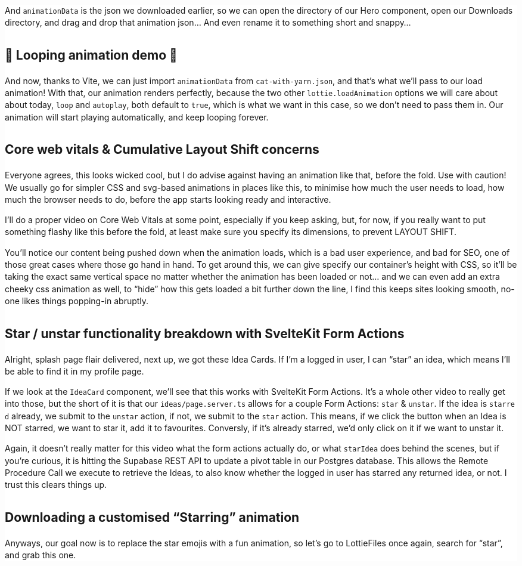 And `animationData` is the json we downloaded earlier, so we can open the directory of our Hero component, open our Downloads directory, and drag and drop that animation json… And even rename it to something short and snappy…

## 🥳 Looping animation demo 🥳

And now, thanks to Vite, we can just import `animationData` from `cat-with-yarn.json`, and that’s what we’ll pass to our load animation! With that, our animation renders perfectly, because the two other `lottie.loadAnimation` options we will care about about today, `loop` and `autoplay`, both default to `true`, which is what we want in this case, so we don’t need to pass them in. Our animation will start playing automatically, and keep looping forever.

## Core web vitals & **Cumulative Layout Shift concerns**

Everyone agrees, this looks wicked cool, but I do advise against having an animation like that, before the fold. Use with caution! We usually go for simpler CSS and svg-based animations in places like this, to minimise how much the user needs to load, how much the browser needs to do, before the app starts looking ready and interactive.

I’ll do a proper video on Core Web Vitals at some point, especially if you keep asking, but, for now, if you really want to put something flashy like this before the fold, at least make sure you specify its dimensions, to prevent LAYOUT SHIFT.

You’ll notice our content being pushed down when the animation loads, which is a bad user experience, and bad for SEO, one of those great cases where those go hand in hand. To get around this, we can give specify our container’s height with CSS, so it’ll be taking the exact same vertical space no matter whether the animation has been loaded or not… and we can even add an extra cheeky css animation as well, to “hide” how this gets loaded a bit further down the line, I find this keeps sites looking smooth, no-one likes things popping-in abruptly.

## Star / unstar functionality breakdown with SvelteKit Form Actions

Alright, splash page flair delivered, next up, we got these Idea Cards. If I’m a logged in user, I can “star” an idea, which means I’ll be able to find it in my profile page.

If we look at the `IdeaCard` component, we’ll see that this works with SvelteKit Form Actions. It’s a whole other video to really get into those, but the short of it is that our `ideas/page.server.ts` allows for a couple Form Actions: `star` & `unstar`. If the idea is `starred` already, we submit to the `unstar` action, if not, we submit to the `star` action. This means, if we click the button when an Idea is NOT starred, we want to star it, add it to favourites. Conversly, if it’s already starred, we’d only click on it if we want to unstar it.

Again, it doesn’t really matter for this video what the form actions actually do, or what `starIdea` does behind the scenes, but if you’re curious, it is hitting the Supabase REST API to update a pivot table in our Postgres database. This allows the Remote Procedure Call we execute to retrieve the Ideas, to also know whether the logged in user has starred any returned idea, or not. I trust this clears things up.

## Downloading a customised “Starring” animation

Anyways, our goal now is to replace the star emojis with a fun animation, so let’s go to LottieFiles once again, search for “star”, and grab this one.
